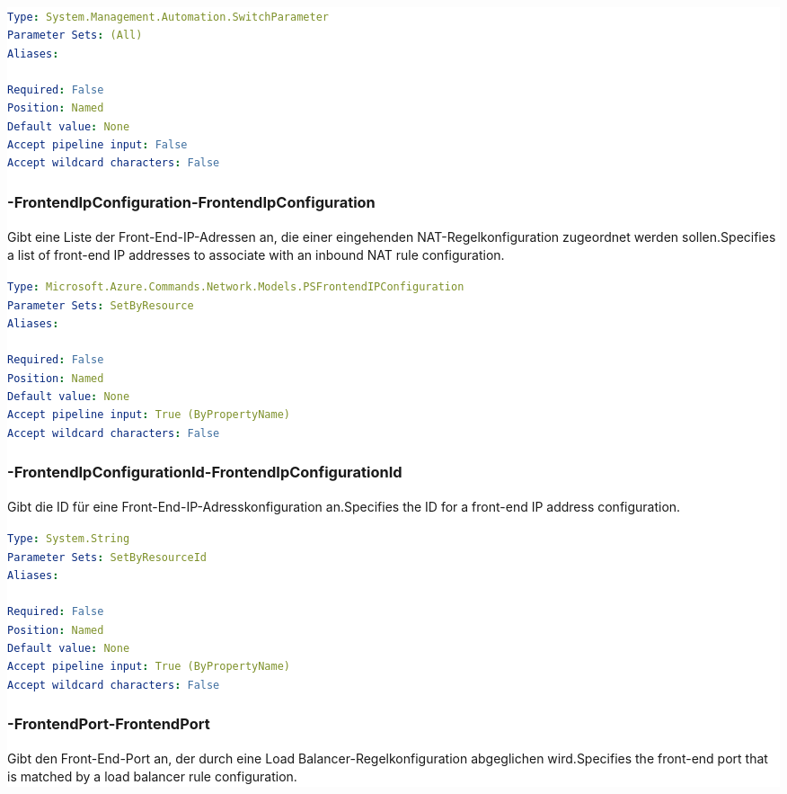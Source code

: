 ```yaml
Type: System.Management.Automation.SwitchParameter
Parameter Sets: (All)
Aliases:

Required: False
Position: Named
Default value: None
Accept pipeline input: False
Accept wildcard characters: False
```

### <span data-ttu-id="eb3a9-125">-FrontendIpConfiguration</span><span class="sxs-lookup"><span data-stu-id="eb3a9-125">-FrontendIpConfiguration</span></span>
<span data-ttu-id="eb3a9-126">Gibt eine Liste der Front-End-IP-Adressen an, die einer eingehenden NAT-Regelkonfiguration zugeordnet werden sollen.</span><span class="sxs-lookup"><span data-stu-id="eb3a9-126">Specifies a list of front-end IP addresses to associate with an inbound NAT rule configuration.</span></span>

```yaml
Type: Microsoft.Azure.Commands.Network.Models.PSFrontendIPConfiguration
Parameter Sets: SetByResource
Aliases:

Required: False
Position: Named
Default value: None
Accept pipeline input: True (ByPropertyName)
Accept wildcard characters: False
```

### <span data-ttu-id="eb3a9-127">-FrontendIpConfigurationId</span><span class="sxs-lookup"><span data-stu-id="eb3a9-127">-FrontendIpConfigurationId</span></span>
<span data-ttu-id="eb3a9-128">Gibt die ID für eine Front-End-IP-Adresskonfiguration an.</span><span class="sxs-lookup"><span data-stu-id="eb3a9-128">Specifies the ID for a front-end IP address configuration.</span></span>

```yaml
Type: System.String
Parameter Sets: SetByResourceId
Aliases:

Required: False
Position: Named
Default value: None
Accept pipeline input: True (ByPropertyName)
Accept wildcard characters: False
```

### <span data-ttu-id="eb3a9-129">-FrontendPort</span><span class="sxs-lookup"><span data-stu-id="eb3a9-129">-FrontendPort</span></span>
<span data-ttu-id="eb3a9-130">Gibt den Front-End-Port an, der durch eine Load Balancer-Regelkonfiguration abgeglichen wird.</span><span class="sxs-lookup"><span data-stu-id="eb3a9-130">Specifies the front-end port that is matched by a load balancer rule configuration.</span></span>
